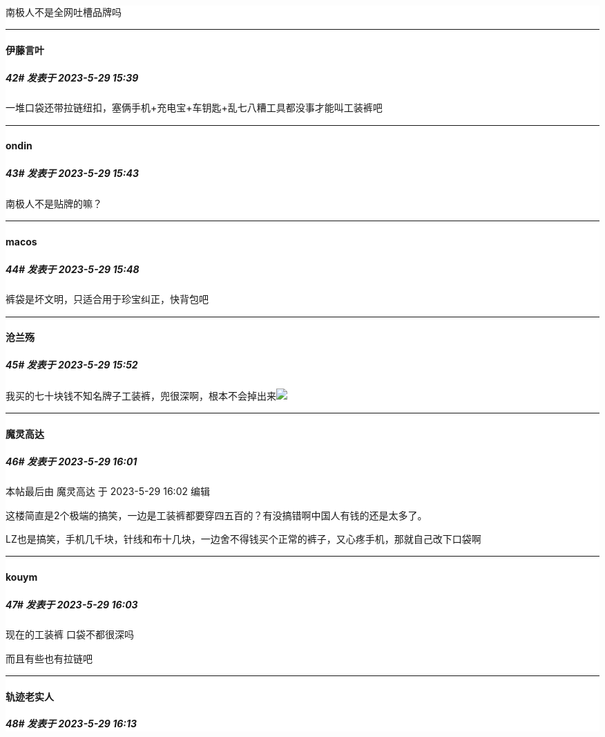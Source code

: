南极人不是全网吐槽品牌吗

*****

####  伊藤言叶  
##### 42#       发表于 2023-5-29 15:39

一堆口袋还带拉链纽扣，塞俩手机+充电宝+车钥匙+乱七八糟工具都没事才能叫工装裤吧

*****

####  ondin  
##### 43#       发表于 2023-5-29 15:43

南极人不是贴牌的嘛？

*****

####  macos  
##### 44#       发表于 2023-5-29 15:48

裤袋是坏文明，只适合用于珍宝纠正，快背包吧

*****

####  沧兰殇  
##### 45#       发表于 2023-5-29 15:52

我买的七十块钱不知名牌子工装裤，兜很深啊，根本不会掉出来<img src="https://p.sda1.dev/11/231187059b0bcbd6e97426125f5d291e/CMP_20230529155132874.png" referrerpolicy="no-referrer">

*****

####  魔灵高达  
##### 46#       发表于 2023-5-29 16:01

 本帖最后由 魔灵高达 于 2023-5-29 16:02 编辑 

这楼简直是2个极端的搞笑，一边是工装裤都要穿四五百的？有没搞错啊中国人有钱的还是太多了。

LZ也是搞笑，手机几千块，针线和布十几块，一边舍不得钱买个正常的裤子，又心疼手机，那就自己改下口袋啊

*****

####  kouym  
##### 47#       发表于 2023-5-29 16:03

现在的工装裤 口袋不都很深吗 

而且有些也有拉链吧

*****

####  轨迹老实人  
##### 48#       发表于 2023-5-29 16:13
